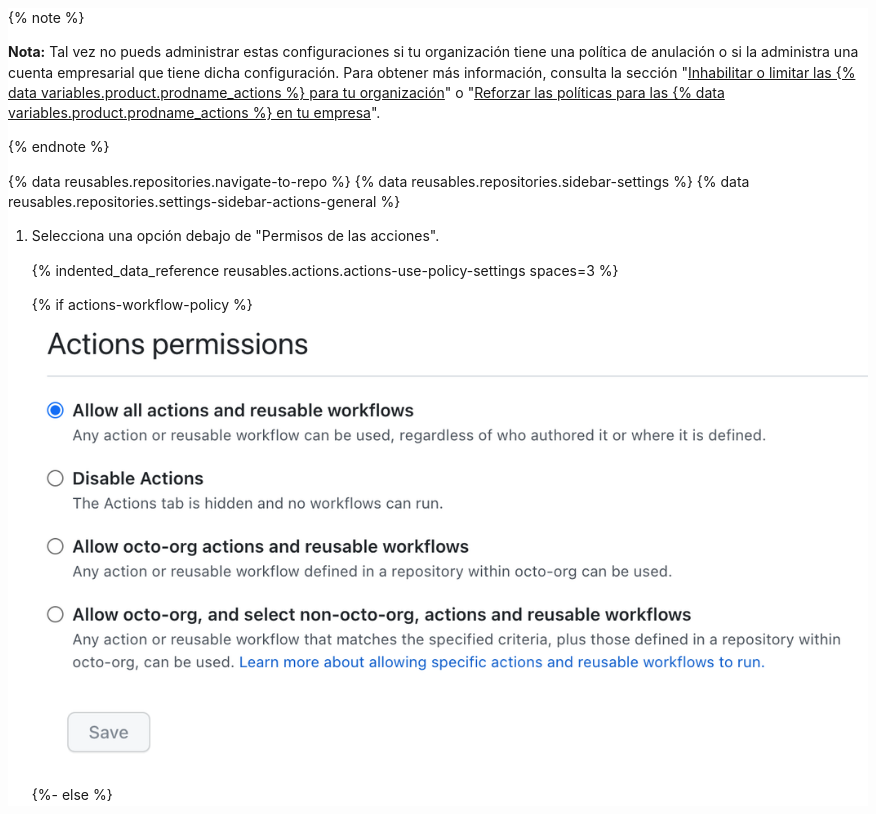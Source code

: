 {% note %}

**Nota:** Tal vez no pueds administrar estas configuraciones si tu organización tiene una política de anulación o si la administra una cuenta empresarial que tiene dicha configuración. Para obtener más información, consulta la sección "[Inhabilitar o limitar las {% data variables.product.prodname_actions %} para tu organización](/organizations/managing-organization-settings/disabling-or-limiting-github-actions-for-your-organization)" o "[Reforzar las políticas para las {% data variables.product.prodname_actions %} en tu empresa](/admin/policies/enforcing-policies-for-your-enterprise/enforcing-github-actions-policies-for-your-enterprise)".

{% endnote %}

{% data reusables.repositories.navigate-to-repo %}
{% data reusables.repositories.sidebar-settings %}
{% data reusables.repositories.settings-sidebar-actions-general %}
1. Selecciona una opción debajo de "Permisos de las acciones".

   {% indented_data_reference reusables.actions.actions-use-policy-settings spaces=3 %}

   {% if actions-workflow-policy %}
   ![Configurar una política de acciones para este repositorio](/assets/images/help/repository/actions-policy-with-workflows.png)
   {%- else %}